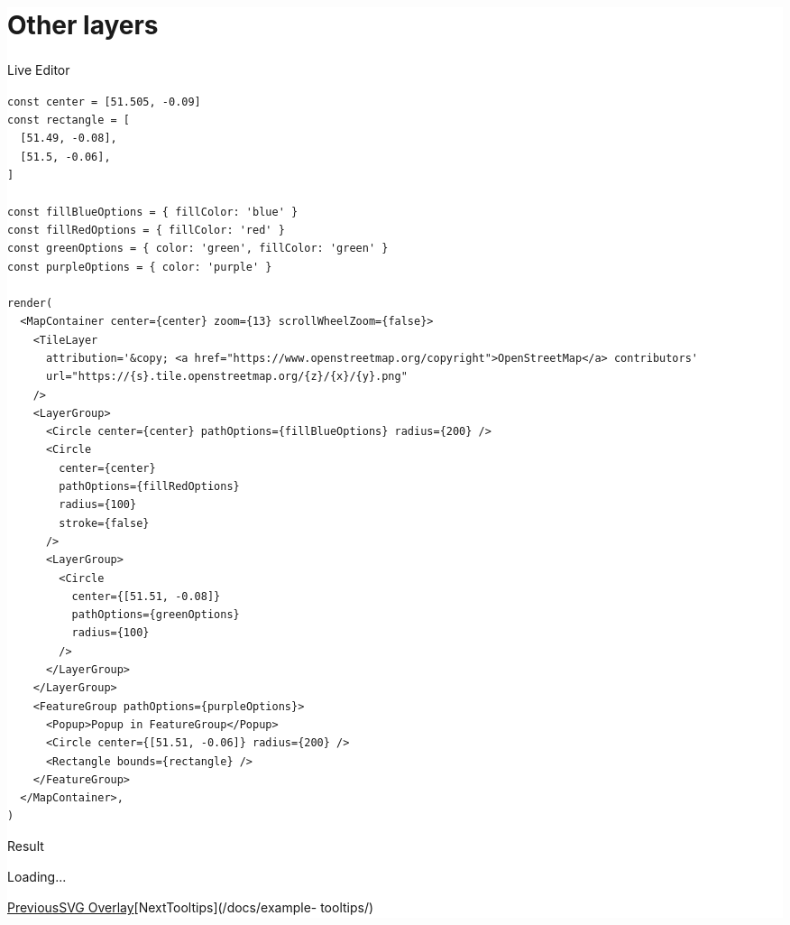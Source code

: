 # Other layers

Live Editor

    
    
    const center = [51.505, -0.09]
    const rectangle = [
      [51.49, -0.08],
      [51.5, -0.06],
    ]
    
    const fillBlueOptions = { fillColor: 'blue' }
    const fillRedOptions = { fillColor: 'red' }
    const greenOptions = { color: 'green', fillColor: 'green' }
    const purpleOptions = { color: 'purple' }
    
    render(
      <MapContainer center={center} zoom={13} scrollWheelZoom={false}>
        <TileLayer
          attribution='&copy; <a href="https://www.openstreetmap.org/copyright">OpenStreetMap</a> contributors'
          url="https://{s}.tile.openstreetmap.org/{z}/{x}/{y}.png"
        />
        <LayerGroup>
          <Circle center={center} pathOptions={fillBlueOptions} radius={200} />
          <Circle
            center={center}
            pathOptions={fillRedOptions}
            radius={100}
            stroke={false}
          />
          <LayerGroup>
            <Circle
              center={[51.51, -0.08]}
              pathOptions={greenOptions}
              radius={100}
            />
          </LayerGroup>
        </LayerGroup>
        <FeatureGroup pathOptions={purpleOptions}>
          <Popup>Popup in FeatureGroup</Popup>
          <Circle center={[51.51, -0.06]} radius={200} />
          <Rectangle bounds={rectangle} />
        </FeatureGroup>
      </MapContainer>,
    )
    

Result

Loading...

[PreviousSVG Overlay](/docs/example-svg-overlay/)[NextTooltips](/docs/example-
tooltips/)

